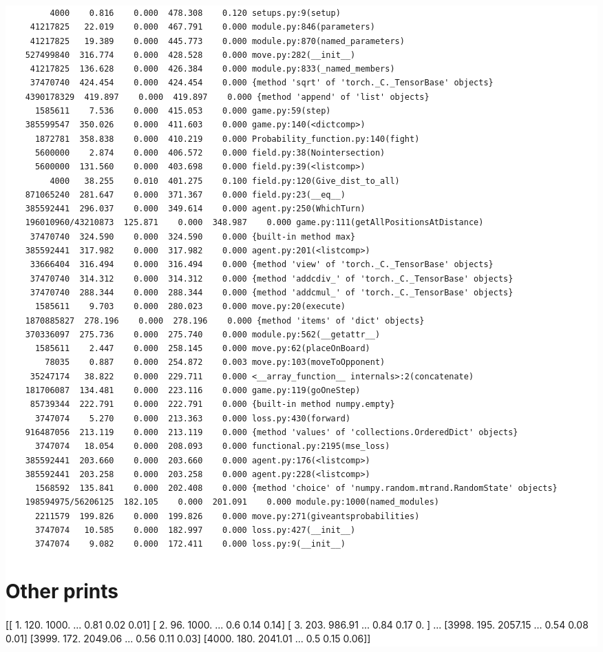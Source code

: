              4000    0.816    0.000  478.308    0.120 setups.py:9(setup)
         41217825   22.019    0.000  467.791    0.000 module.py:846(parameters)
         41217825   19.389    0.000  445.773    0.000 module.py:870(named_parameters)
        527499840  316.774    0.000  428.528    0.000 move.py:282(__init__)
         41217825  136.628    0.000  426.384    0.000 module.py:833(_named_members)
         37470740  424.454    0.000  424.454    0.000 {method 'sqrt' of 'torch._C._TensorBase' objects}
        4390178329  419.897    0.000  419.897    0.000 {method 'append' of 'list' objects}
          1585611    7.536    0.000  415.053    0.000 game.py:59(step)
        385599547  350.026    0.000  411.603    0.000 game.py:140(<dictcomp>)
          1872781  358.838    0.000  410.219    0.000 Probability_function.py:140(fight)
          5600000    2.874    0.000  406.572    0.000 field.py:38(Nointersection)
          5600000  131.560    0.000  403.698    0.000 field.py:39(<listcomp>)
             4000   38.255    0.010  401.275    0.100 field.py:120(Give_dist_to_all)
        871065240  281.647    0.000  371.367    0.000 field.py:23(__eq__)
        385592441  296.037    0.000  349.614    0.000 agent.py:250(WhichTurn)
        196010960/43210873  125.871    0.000  348.987    0.000 game.py:111(getAllPositionsAtDistance)
         37470740  324.590    0.000  324.590    0.000 {built-in method max}
        385592441  317.982    0.000  317.982    0.000 agent.py:201(<listcomp>)
         33666404  316.494    0.000  316.494    0.000 {method 'view' of 'torch._C._TensorBase' objects}
         37470740  314.312    0.000  314.312    0.000 {method 'addcdiv_' of 'torch._C._TensorBase' objects}
         37470740  288.344    0.000  288.344    0.000 {method 'addcmul_' of 'torch._C._TensorBase' objects}
          1585611    9.703    0.000  280.023    0.000 move.py:20(execute)
        1870885827  278.196    0.000  278.196    0.000 {method 'items' of 'dict' objects}
        370336097  275.736    0.000  275.740    0.000 module.py:562(__getattr__)
          1585611    2.447    0.000  258.145    0.000 move.py:62(placeOnBoard)
            78035    0.887    0.000  254.872    0.003 move.py:103(moveToOpponent)
         35247174   38.822    0.000  229.711    0.000 <__array_function__ internals>:2(concatenate)
        181706087  134.481    0.000  223.116    0.000 game.py:119(goOneStep)
         85739344  222.791    0.000  222.791    0.000 {built-in method numpy.empty}
          3747074    5.270    0.000  213.363    0.000 loss.py:430(forward)
        916487056  213.119    0.000  213.119    0.000 {method 'values' of 'collections.OrderedDict' objects}
          3747074   18.054    0.000  208.093    0.000 functional.py:2195(mse_loss)
        385592441  203.660    0.000  203.660    0.000 agent.py:176(<listcomp>)
        385592441  203.258    0.000  203.258    0.000 agent.py:228(<listcomp>)
          1568592  135.841    0.000  202.408    0.000 {method 'choice' of 'numpy.random.mtrand.RandomState' objects}
        198594975/56206125  182.105    0.000  201.091    0.000 module.py:1000(named_modules)
          2211579  199.826    0.000  199.826    0.000 move.py:271(giveantsprobabilities)
          3747074   10.585    0.000  182.997    0.000 loss.py:427(__init__)
          3747074    9.082    0.000  172.411    0.000 loss.py:9(__init__)


# Other prints

[[   1.    120.   1000.   ...    0.81    0.02    0.01]
 [   2.     96.   1000.   ...    0.6     0.14    0.14]
 [   3.    203.    986.91 ...    0.84    0.17    0.  ]
 ...
 [3998.    195.   2057.15 ...    0.54    0.08    0.01]
 [3999.    172.   2049.06 ...    0.56    0.11    0.03]
 [4000.    180.   2041.01 ...    0.5     0.15    0.06]]
